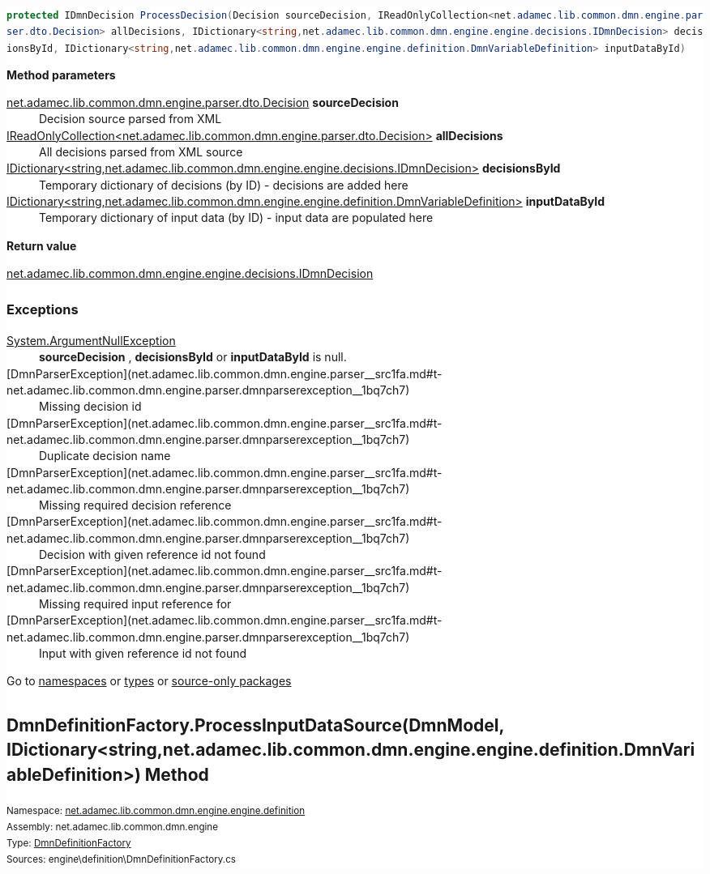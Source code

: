

```csharp
protected IDmnDecision ProcessDecision(Decision sourceDecision, IReadOnlyCollection<net.adamec.lib.common.dmn.engine.parser.dto.Decision> allDecisions, IDictionary<string,net.adamec.lib.common.dmn.engine.engine.decisions.IDmnDecision> decisionsById, IDictionary<string,net.adamec.lib.common.dmn.engine.engine.definition.DmnVariableDefinition> inputDataById)
```

<strong>Method parameters</strong><dl><dt>[net.adamec.lib.common.dmn.engine.parser.dto.Decision](net.adamec.lib.common.dmn.engine.parser.dto__17tk5mp.md#t-net.adamec.lib.common.dmn.engine.parser.dto.decision__132ore9) <strong>sourceDecision</strong></dt><dd>Decision source parsed from XML</dd><dt><a href="https://docs.microsoft.com/en-us/dotnet/api/system.collections.generic.ireadonlycollection-1" target="_blank" >IReadOnlyCollection&lt;net.adamec.lib.common.dmn.engine.parser.dto.Decision&gt;</a> <strong>allDecisions</strong></dt><dd>All decisions parsed from XML source</dd><dt><a href="https://docs.microsoft.com/en-us/dotnet/api/system.collections.generic.idictionary-2" target="_blank" >IDictionary&lt;string,net.adamec.lib.common.dmn.engine.engine.decisions.IDmnDecision&gt;</a> <strong>decisionsById</strong></dt><dd>Temporary dictionary of decisions (by ID) - decisions are added here</dd><dt><a href="https://docs.microsoft.com/en-us/dotnet/api/system.collections.generic.idictionary-2" target="_blank" >IDictionary&lt;string,net.adamec.lib.common.dmn.engine.engine.definition.DmnVariableDefinition&gt;</a> <strong>inputDataById</strong></dt><dd>Temporary dictionary of input data (by ID) - input data are populated here</dd></dl>
<strong>Return value</strong><dl><dt>[net.adamec.lib.common.dmn.engine.engine.decisions.IDmnDecision](net.adamec.lib.common.dmn.engine.engine.decisions__15bua3q.md#t-net.adamec.lib.common.dmn.engine.engine.decisions.idmndecision__13vf8a6)</dt><dd></dd></dl>


###  Exceptions ###
<dl><dt><a href="https://docs.microsoft.com/en-us/dotnet/api/system.argumentnullexception" target="_blank" >System.ArgumentNullException</a></dt><dd><strong>sourceDecision</strong> , <strong>decisionsById</strong> or <strong>inputDataById</strong> is null.</dd><dt>[DmnParserException](net.adamec.lib.common.dmn.engine.parser__src1fa.md#t-net.adamec.lib.common.dmn.engine.parser.dmnparserexception__1bq7ch7)</dt><dd>Missing decision id</dd><dt>[DmnParserException](net.adamec.lib.common.dmn.engine.parser__src1fa.md#t-net.adamec.lib.common.dmn.engine.parser.dmnparserexception__1bq7ch7)</dt><dd>Duplicate decision name</dd><dt>[DmnParserException](net.adamec.lib.common.dmn.engine.parser__src1fa.md#t-net.adamec.lib.common.dmn.engine.parser.dmnparserexception__1bq7ch7)</dt><dd>Missing required decision reference</dd><dt>[DmnParserException](net.adamec.lib.common.dmn.engine.parser__src1fa.md#t-net.adamec.lib.common.dmn.engine.parser.dmnparserexception__1bq7ch7)</dt><dd>Decision with given reference id not found</dd><dt>[DmnParserException](net.adamec.lib.common.dmn.engine.parser__src1fa.md#t-net.adamec.lib.common.dmn.engine.parser.dmnparserexception__1bq7ch7)</dt><dd>Missing required input reference for</dd><dt>[DmnParserException](net.adamec.lib.common.dmn.engine.parser__src1fa.md#t-net.adamec.lib.common.dmn.engine.parser.dmnparserexception__1bq7ch7)</dt><dd>Input with given reference id not found</dd></dl>


Go to [namespaces](net.adamec.lib.common.dmn.engine.md#namespace-list) or [types](net.adamec.lib.common.dmn.engine.md#type-list) or [source-only packages](net.adamec.lib.common.dmn.engine.md#package-list)


 


##  <a id="m-net.adamec.lib.common.dmn.engine.engine.definition.dmndefinitionfactory.processinputdatasource_net.adamec.lib.common.dmn.engine.parser.dto.dmnmodel-system.collections.generic.idictionary_system.string-net.adamec.lib.common.dmn.engine.engine.definition.dmnvariabledefinition____fkuaxj" />  DmnDefinitionFactory.ProcessInputDataSource(DmnModel, IDictionary&lt;string,net.adamec.lib.common.dmn.engine.engine.definition.DmnVariableDefinition&gt;) Method ##
<small>Namespace: [net.adamec.lib.common.dmn.engine.engine.definition](net.adamec.lib.common.dmn.engine.engine.definition__199kcn6.md#n-net.adamec.lib.common.dmn.engine.engine.definition__199kcn6)           
Assembly: net.adamec.lib.common.dmn.engine           
Type: [DmnDefinitionFactory](net.adamec.lib.common.dmn.engine.engine.definition__199kcn6.md#t-net.adamec.lib.common.dmn.engine.engine.definition.dmndefinitionfactory__1rr2kdi)           
Sources: engine\definition\DmnDefinitionFactory.cs</small>
